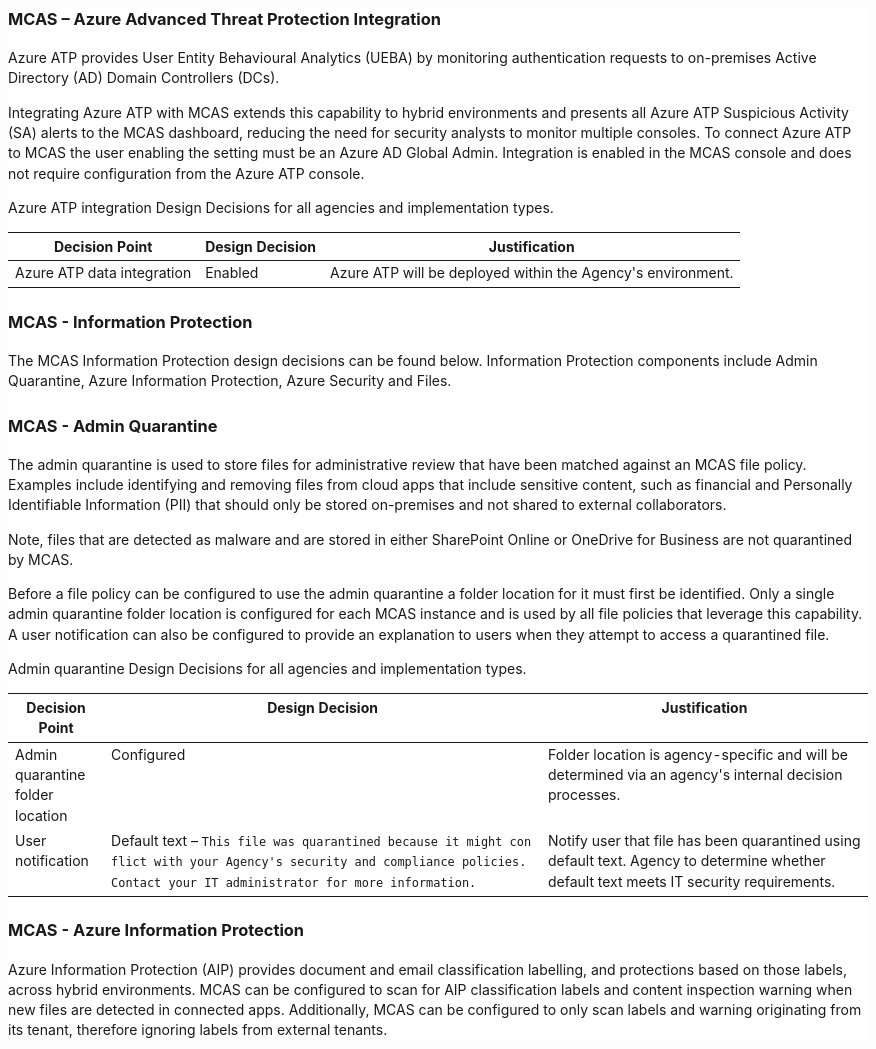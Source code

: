 ### MCAS – Azure Advanced Threat Protection Integration

Azure ATP provides User Entity Behavioural Analytics (UEBA) by monitoring authentication requests to on-premises Active Directory (AD) Domain Controllers (DCs).

Integrating Azure ATP with MCAS extends this capability to hybrid environments and presents all Azure ATP Suspicious Activity (SA) alerts to the MCAS dashboard, reducing the need for security analysts to monitor multiple consoles. To connect Azure ATP to MCAS the user enabling the setting must be an Azure AD Global Admin. Integration is enabled in the MCAS console and does not require configuration from the Azure ATP console.

Azure ATP integration Design Decisions for all agencies and implementation types.

Decision Point | Design Decision | Justification
--- | --- | ---
Azure ATP data integration | Enabled | Azure ATP will be deployed within the Agency's environment.

### MCAS - Information Protection

The MCAS Information Protection design decisions can be found below. Information Protection components include Admin Quarantine, Azure Information Protection, Azure Security and Files.

### MCAS - Admin Quarantine

The admin quarantine is used to store files for administrative review that have been matched against an MCAS file policy. Examples include identifying and removing files from cloud apps that include sensitive content, such as financial and Personally Identifiable Information (PII) that should only be stored on-premises and not shared to external collaborators. 

Note, files that are detected as malware and are stored in either SharePoint Online or OneDrive for Business are not quarantined by MCAS.

Before a file policy can be configured to use the admin quarantine a folder location for it must first be identified. Only a single admin quarantine folder location is configured for each MCAS instance and is used by all file policies that leverage this capability. A user notification can also be configured to provide an explanation to users when they attempt to access a quarantined file.

Admin quarantine Design Decisions for all agencies and implementation types.

Decision Point | Design Decision | Justification
--- | --- | ---
Admin quarantine folder location | Configured | Folder location is agency-specific and will be determined via an agency's internal decision processes.
User notification | Default text – `This file was quarantined because it might conflict with your Agency's security and compliance policies. Contact your IT administrator for more information.` | Notify user that file has been quarantined using default text. Agency to determine whether default text meets IT security requirements.

### MCAS - Azure Information Protection

Azure Information Protection (AIP) provides document and email classification labelling, and protections based on those labels, across hybrid environments. MCAS can be configured to scan for AIP classification labels and content inspection warning when new files are detected in connected apps. Additionally, MCAS can be configured to only scan labels and warning originating from its tenant, therefore ignoring labels from external tenants.
